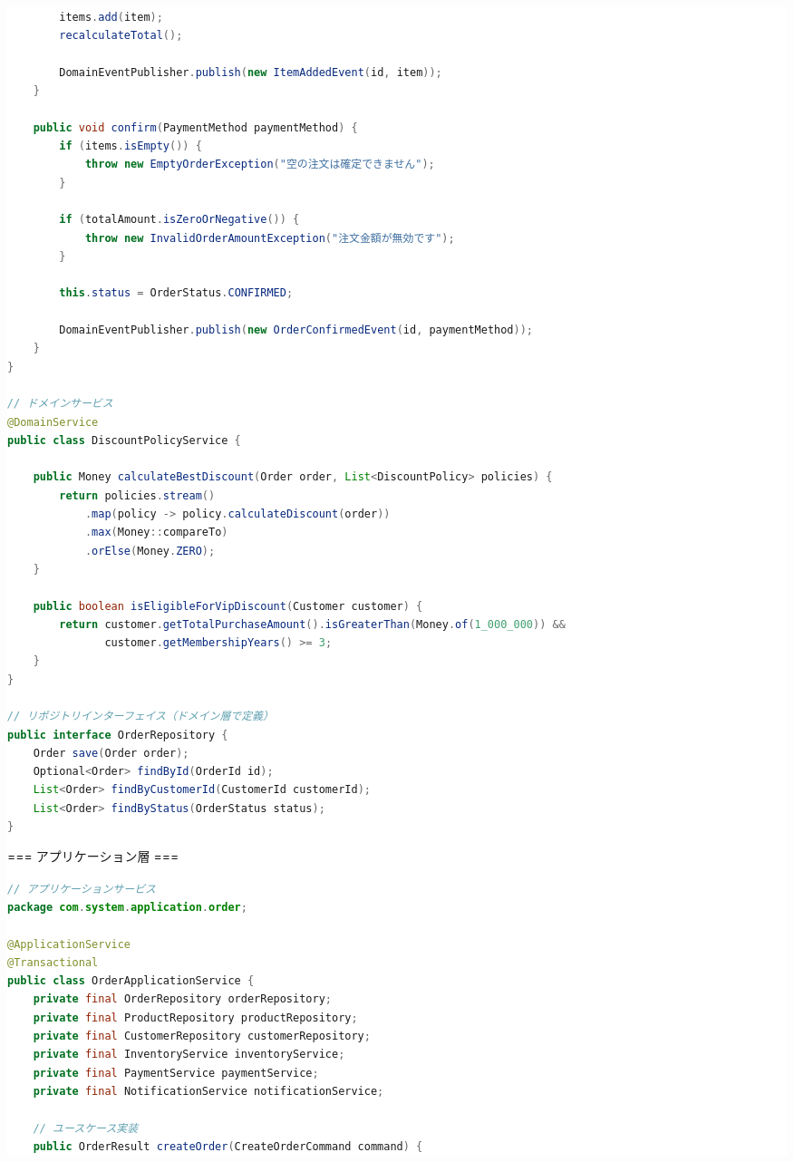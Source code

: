 ```java
        items.add(item);
        recalculateTotal();
        
        DomainEventPublisher.publish(new ItemAddedEvent(id, item));
    }
    
    public void confirm(PaymentMethod paymentMethod) {
        if (items.isEmpty()) {
            throw new EmptyOrderException("空の注文は確定できません");
        }
        
        if (totalAmount.isZeroOrNegative()) {
            throw new InvalidOrderAmountException("注文金額が無効です");
        }
        
        this.status = OrderStatus.CONFIRMED;
        
        DomainEventPublisher.publish(new OrderConfirmedEvent(id, paymentMethod));
    }
}

// ドメインサービス
@DomainService
public class DiscountPolicyService {
    
    public Money calculateBestDiscount(Order order, List<DiscountPolicy> policies) {
        return policies.stream()
            .map(policy -> policy.calculateDiscount(order))
            .max(Money::compareTo)
            .orElse(Money.ZERO);
    }
    
    public boolean isEligibleForVipDiscount(Customer customer) {
        return customer.getTotalPurchaseAmount().isGreaterThan(Money.of(1_000_000)) &&
               customer.getMembershipYears() >= 3;
    }
}

// リポジトリインターフェイス（ドメイン層で定義）
public interface OrderRepository {
    Order save(Order order);
    Optional<Order> findById(OrderId id);
    List<Order> findByCustomerId(CustomerId customerId);
    List<Order> findByStatus(OrderStatus status);
}
```

=== アプリケーション層 ===
```java
// アプリケーションサービス
package com.system.application.order;

@ApplicationService
@Transactional
public class OrderApplicationService {
    private final OrderRepository orderRepository;
    private final ProductRepository productRepository;
    private final CustomerRepository customerRepository;
    private final InventoryService inventoryService;
    private final PaymentService paymentService;
    private final NotificationService notificationService;
    
    // ユースケース実装
    public OrderResult createOrder(CreateOrderCommand command) {
```
